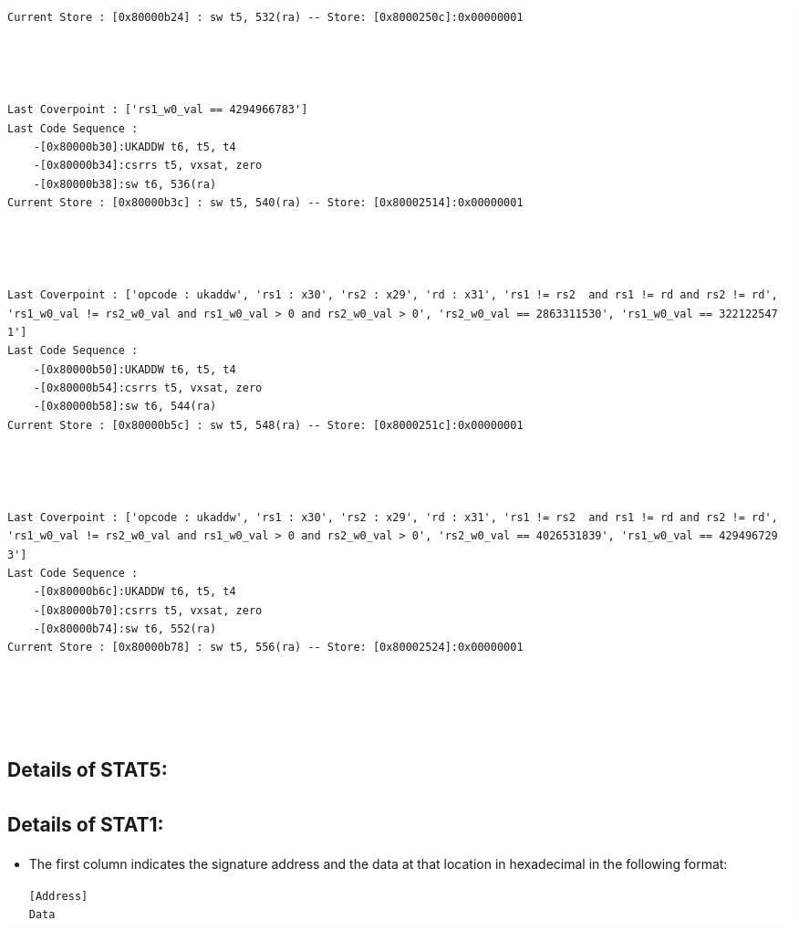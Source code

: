 ```
Current Store : [0x80000b24] : sw t5, 532(ra) -- Store: [0x8000250c]:0x00000001




Last Coverpoint : ['rs1_w0_val == 4294966783']
Last Code Sequence : 
	-[0x80000b30]:UKADDW t6, t5, t4
	-[0x80000b34]:csrrs t5, vxsat, zero
	-[0x80000b38]:sw t6, 536(ra)
Current Store : [0x80000b3c] : sw t5, 540(ra) -- Store: [0x80002514]:0x00000001




Last Coverpoint : ['opcode : ukaddw', 'rs1 : x30', 'rs2 : x29', 'rd : x31', 'rs1 != rs2  and rs1 != rd and rs2 != rd', 'rs1_w0_val != rs2_w0_val and rs1_w0_val > 0 and rs2_w0_val > 0', 'rs2_w0_val == 2863311530', 'rs1_w0_val == 3221225471']
Last Code Sequence : 
	-[0x80000b50]:UKADDW t6, t5, t4
	-[0x80000b54]:csrrs t5, vxsat, zero
	-[0x80000b58]:sw t6, 544(ra)
Current Store : [0x80000b5c] : sw t5, 548(ra) -- Store: [0x8000251c]:0x00000001




Last Coverpoint : ['opcode : ukaddw', 'rs1 : x30', 'rs2 : x29', 'rd : x31', 'rs1 != rs2  and rs1 != rd and rs2 != rd', 'rs1_w0_val != rs2_w0_val and rs1_w0_val > 0 and rs2_w0_val > 0', 'rs2_w0_val == 4026531839', 'rs1_w0_val == 4294967293']
Last Code Sequence : 
	-[0x80000b6c]:UKADDW t6, t5, t4
	-[0x80000b70]:csrrs t5, vxsat, zero
	-[0x80000b74]:sw t6, 552(ra)
Current Store : [0x80000b78] : sw t5, 556(ra) -- Store: [0x80002524]:0x00000001





```

## Details of STAT5:



## Details of STAT1:

- The first column indicates the signature address and the data at that location in hexadecimal in the following format: 
  ```
  [Address]
  Data
  ```
